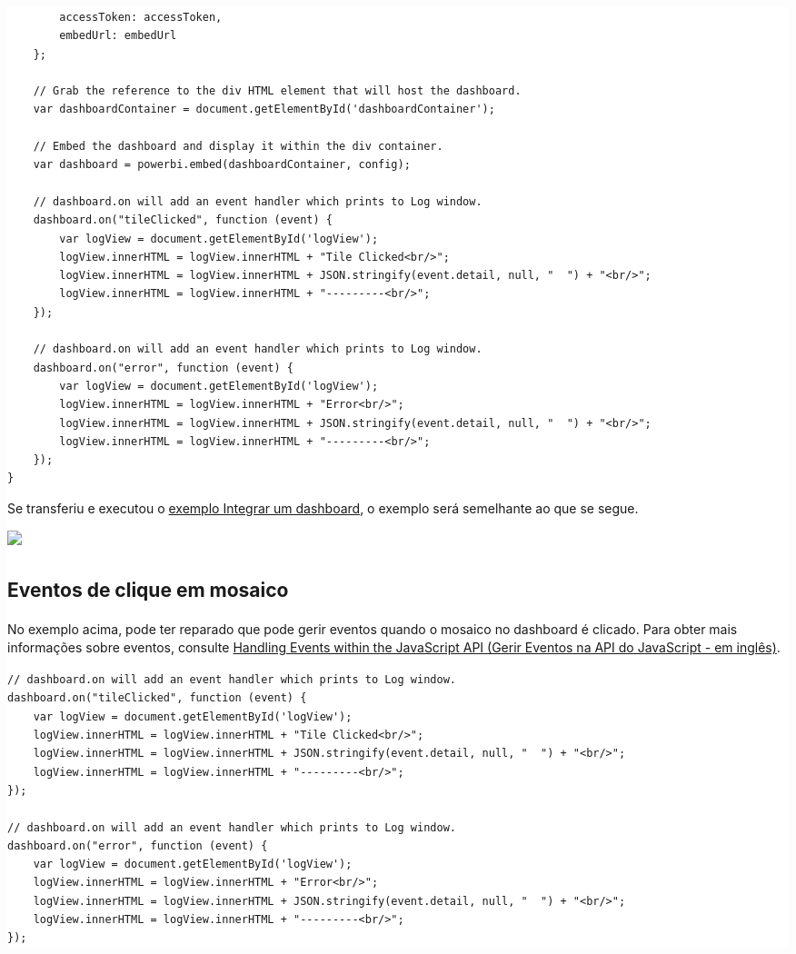 ```
        accessToken: accessToken,
        embedUrl: embedUrl
    };

    // Grab the reference to the div HTML element that will host the dashboard.
    var dashboardContainer = document.getElementById('dashboardContainer');

    // Embed the dashboard and display it within the div container.
    var dashboard = powerbi.embed(dashboardContainer, config);

    // dashboard.on will add an event handler which prints to Log window.
    dashboard.on("tileClicked", function (event) {
        var logView = document.getElementById('logView');
        logView.innerHTML = logView.innerHTML + "Tile Clicked<br/>";
        logView.innerHTML = logView.innerHTML + JSON.stringify(event.detail, null, "  ") + "<br/>";
        logView.innerHTML = logView.innerHTML + "---------<br/>";
    });

    // dashboard.on will add an event handler which prints to Log window.
    dashboard.on("error", function (event) {
        var logView = document.getElementById('logView');
        logView.innerHTML = logView.innerHTML + "Error<br/>";
        logView.innerHTML = logView.innerHTML + JSON.stringify(event.detail, null, "  ") + "<br/>";
        logView.innerHTML = logView.innerHTML + "---------<br/>";
    });
}
```

Se transferiu e executou o [exemplo Integrar um dashboard](https://github.com/Microsoft/PowerBI-Developer-Samples/tree/master/User%20Owns%20Data/integrate-dashboard-web-app), o exemplo será semelhante ao que se segue.

![](media/integrate-dashboard/powerbi-embed-dashboard.png)

## <a name="tile-clicked-events"></a>Eventos de clique em mosaico
No exemplo acima, pode ter reparado que pode gerir eventos quando o mosaico no dashboard é clicado. Para obter mais informações sobre eventos, consulte [Handling Events within the JavaScript API (Gerir Eventos na API do JavaScript - em inglês)](https://github.com/Microsoft/PowerBI-JavaScript/wiki/Handling-Events).

```
// dashboard.on will add an event handler which prints to Log window.
dashboard.on("tileClicked", function (event) {
    var logView = document.getElementById('logView');
    logView.innerHTML = logView.innerHTML + "Tile Clicked<br/>";
    logView.innerHTML = logView.innerHTML + JSON.stringify(event.detail, null, "  ") + "<br/>";
    logView.innerHTML = logView.innerHTML + "---------<br/>";
});

// dashboard.on will add an event handler which prints to Log window.
dashboard.on("error", function (event) {
    var logView = document.getElementById('logView');
    logView.innerHTML = logView.innerHTML + "Error<br/>";
    logView.innerHTML = logView.innerHTML + JSON.stringify(event.detail, null, "  ") + "<br/>";
    logView.innerHTML = logView.innerHTML + "---------<br/>";
});
```

